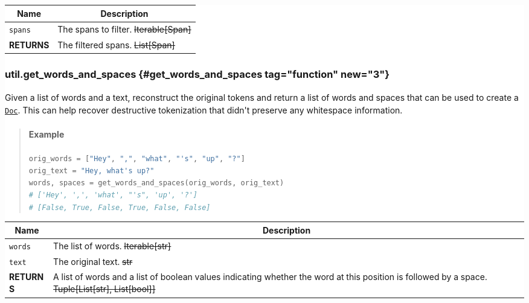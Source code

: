 | Name        | Description                             |
| ----------- | --------------------------------------- |
| `spans`     | The spans to filter. ~~Iterable[Span]~~ |
| **RETURNS** | The filtered spans. ~~List[Span]~~      |

### util.get_words_and_spaces {#get_words_and_spaces tag="function" new="3"}

Given a list of words and a text, reconstruct the original tokens and return a
list of words and spaces that can be used to create a [`Doc`](/api/doc#init).
This can help recover destructive tokenization that didn't preserve any
whitespace information.

> #### Example
>
> ```python
> orig_words = ["Hey", ",", "what", "'s", "up", "?"]
> orig_text = "Hey, what's up?"
> words, spaces = get_words_and_spaces(orig_words, orig_text)
> # ['Hey', ',', 'what', "'s", 'up', '?']
> # [False, True, False, True, False, False]
> ```

| Name        | Description                                                                                                                                        |
| ----------- | -------------------------------------------------------------------------------------------------------------------------------------------------- |
| `words`     | The list of words. ~~Iterable[str]~~                                                                                                               |
| `text`      | The original text. ~~str~~                                                                                                                         |
| **RETURNS** | A list of words and a list of boolean values indicating whether the word at this position is followed by a space. ~~Tuple[List[str], List[bool]]~~ |

